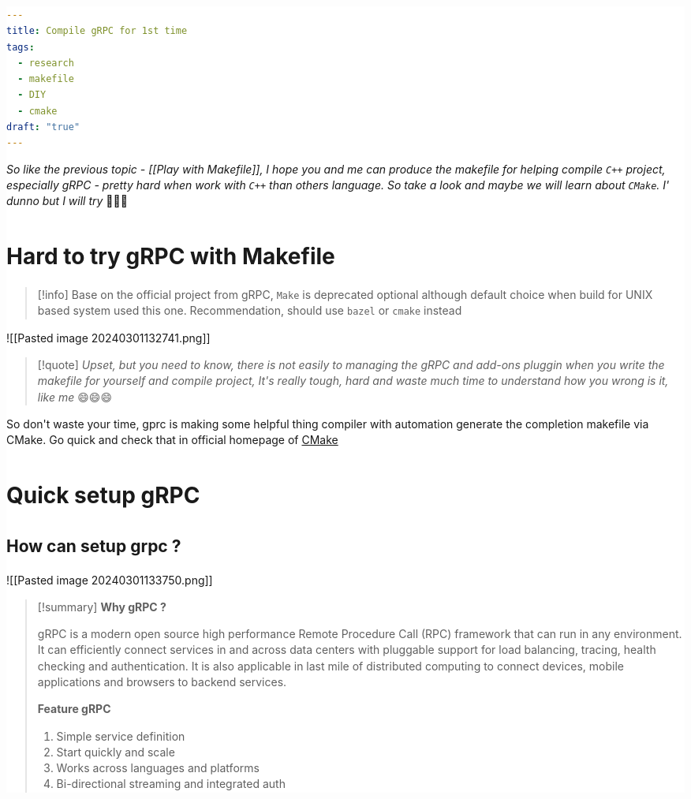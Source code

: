 ```yaml
---
title: Compile gRPC for 1st time
tags:
  - research
  - makefile
  - DIY
  - cmake
draft: "true"
---
```

*So like the previous topic - [[Play with Makefile]], I hope you and me can produce the makefile for helping compile `C++` project, especially gRPC - pretty hard when work with `C++` than others language. So take a look and maybe we will learn about `CMake`. I' dunno but I will try* 🙌🙌🙌

# Hard to try gRPC with Makefile

>[!info]
>Base on the official project from gRPC, `Make` is deprecated optional although default choice when build for UNIX based system used this one. Recommendation, should use `bazel` or `cmake` instead

![[Pasted image 20240301132741.png]]

>[!quote]
>*Upset, but you need to know, there is not easily to managing the gRPC and add-ons pluggin when you write the makefile for yourself and compile project, It's really tough, hard and waste much time to understand how you wrong is it, like me* 😄😄😄

 So don't waste your time, gprc is making some helpful thing compiler with automation generate the completion makefile via CMake. Go quick and check that in official homepage of [CMake](https://cmake.org/)
# Quick setup gRPC
## How can setup grpc ?
![[Pasted image 20240301133750.png]]
>[!summary]
>**Why gRPC ?**
>
>gRPC is a modern open source high performance Remote Procedure Call (RPC) framework that can run in any environment. It can efficiently connect services in and across data centers with pluggable support for load balancing, tracing, health checking and authentication. It is also applicable in last mile of distributed computing to connect devices, mobile applications and browsers to backend services.
>
>**Feature gRPC**
>1. Simple service definition
>2. Start quickly and scale
>3. Works across languages and platforms
>4. Bi-directional streaming and integrated auth
